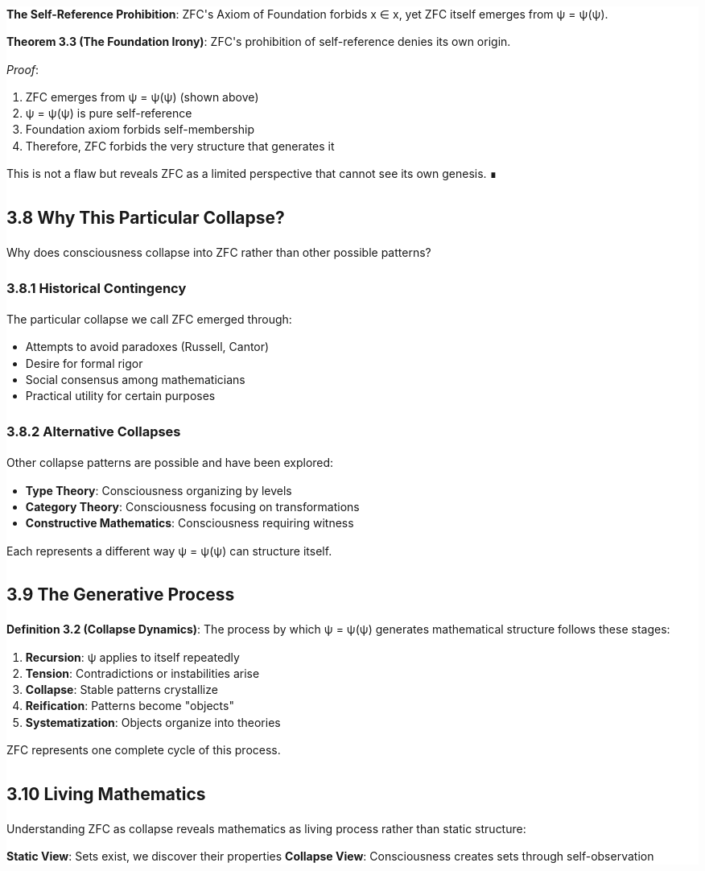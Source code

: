 **The Self-Reference Prohibition**: ZFC's Axiom of Foundation forbids x ∈ x, yet ZFC itself emerges from ψ = ψ(ψ).

**Theorem 3.3 (The Foundation Irony)**: ZFC's prohibition of self-reference denies its own origin.

*Proof*:
1. ZFC emerges from ψ = ψ(ψ) (shown above)
2. ψ = ψ(ψ) is pure self-reference
3. Foundation axiom forbids self-membership
4. Therefore, ZFC forbids the very structure that generates it

This is not a flaw but reveals ZFC as a limited perspective that cannot see its own genesis. ∎

## 3.8 Why This Particular Collapse?

Why does consciousness collapse into ZFC rather than other possible patterns?

### 3.8.1 Historical Contingency

The particular collapse we call ZFC emerged through:
- Attempts to avoid paradoxes (Russell, Cantor)
- Desire for formal rigor
- Social consensus among mathematicians
- Practical utility for certain purposes

### 3.8.2 Alternative Collapses

Other collapse patterns are possible and have been explored:
- **Type Theory**: Consciousness organizing by levels
- **Category Theory**: Consciousness focusing on transformations
- **Constructive Mathematics**: Consciousness requiring witness

Each represents a different way ψ = ψ(ψ) can structure itself.

## 3.9 The Generative Process

**Definition 3.2 (Collapse Dynamics)**: The process by which ψ = ψ(ψ) generates mathematical structure follows these stages:

1. **Recursion**: ψ applies to itself repeatedly
2. **Tension**: Contradictions or instabilities arise
3. **Collapse**: Stable patterns crystallize
4. **Reification**: Patterns become "objects"
5. **Systematization**: Objects organize into theories

ZFC represents one complete cycle of this process.

## 3.10 Living Mathematics

Understanding ZFC as collapse reveals mathematics as living process rather than static structure:

**Static View**: Sets exist, we discover their properties
**Collapse View**: Consciousness creates sets through self-observation
